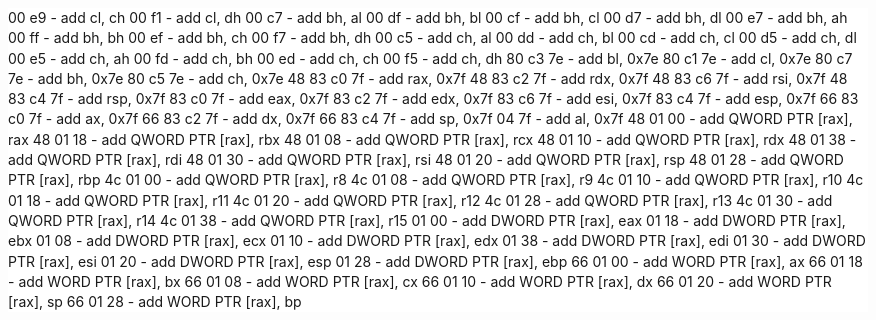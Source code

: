 00 e9 - add cl, ch
00 f1 - add cl, dh
00 c7 - add bh, al
00 df - add bh, bl
00 cf - add bh, cl
00 d7 - add bh, dl
00 e7 - add bh, ah
00 ff - add bh, bh
00 ef - add bh, ch
00 f7 - add bh, dh
00 c5 - add ch, al
00 dd - add ch, bl
00 cd - add ch, cl
00 d5 - add ch, dl
00 e5 - add ch, ah
00 fd - add ch, bh
00 ed - add ch, ch
00 f5 - add ch, dh
80 c3 7e - add bl, 0x7e
80 c1 7e - add cl, 0x7e
80 c7 7e - add bh, 0x7e
80 c5 7e - add ch, 0x7e
48 83 c0 7f - add rax, 0x7f
48 83 c2 7f - add rdx, 0x7f
48 83 c6 7f - add rsi, 0x7f
48 83 c4 7f - add rsp, 0x7f
83 c0 7f - add eax, 0x7f
83 c2 7f - add edx, 0x7f
83 c6 7f - add esi, 0x7f
83 c4 7f - add esp, 0x7f
66 83 c0 7f - add ax, 0x7f
66 83 c2 7f - add dx, 0x7f
66 83 c4 7f - add sp, 0x7f
04 7f - add al, 0x7f
48 01 00 - add QWORD PTR [rax], rax
48 01 18 - add QWORD PTR [rax], rbx
48 01 08 - add QWORD PTR [rax], rcx
48 01 10 - add QWORD PTR [rax], rdx
48 01 38 - add QWORD PTR [rax], rdi
48 01 30 - add QWORD PTR [rax], rsi
48 01 20 - add QWORD PTR [rax], rsp
48 01 28 - add QWORD PTR [rax], rbp
4c 01 00 - add QWORD PTR [rax], r8
4c 01 08 - add QWORD PTR [rax], r9
4c 01 10 - add QWORD PTR [rax], r10
4c 01 18 - add QWORD PTR [rax], r11
4c 01 20 - add QWORD PTR [rax], r12
4c 01 28 - add QWORD PTR [rax], r13
4c 01 30 - add QWORD PTR [rax], r14
4c 01 38 - add QWORD PTR [rax], r15
01 00 - add DWORD PTR [rax], eax
01 18 - add DWORD PTR [rax], ebx
01 08 - add DWORD PTR [rax], ecx
01 10 - add DWORD PTR [rax], edx
01 38 - add DWORD PTR [rax], edi
01 30 - add DWORD PTR [rax], esi
01 20 - add DWORD PTR [rax], esp
01 28 - add DWORD PTR [rax], ebp
66 01 00 - add WORD PTR [rax], ax
66 01 18 - add WORD PTR [rax], bx
66 01 08 - add WORD PTR [rax], cx
66 01 10 - add WORD PTR [rax], dx
66 01 20 - add WORD PTR [rax], sp
66 01 28 - add WORD PTR [rax], bp
